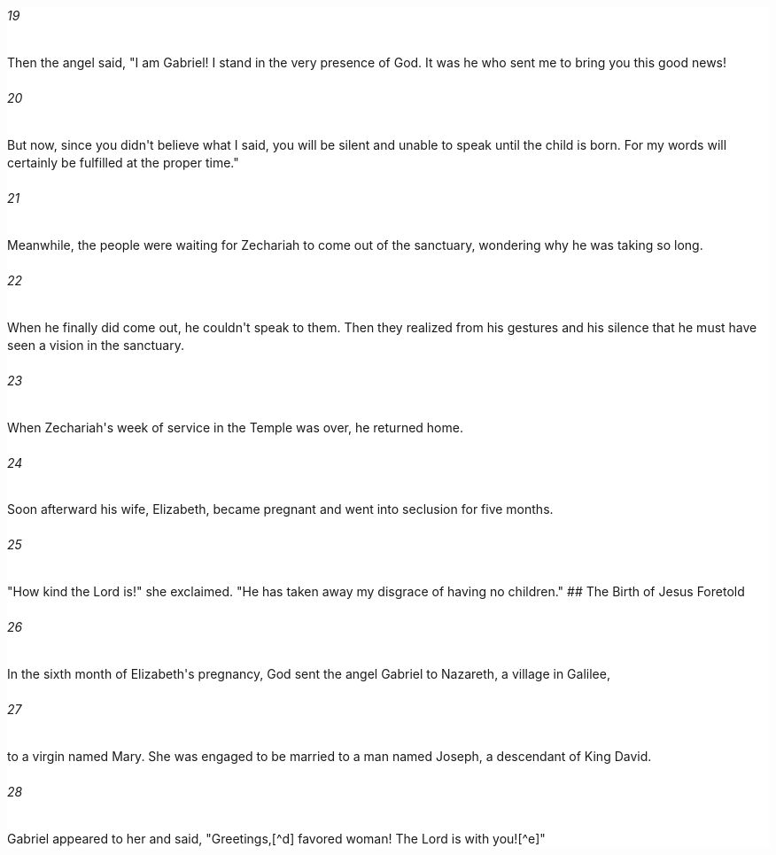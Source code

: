 

###### 19 

Then the angel said, "I am Gabriel! I stand in the very presence of God. It was he who sent me to bring you this good news! 



###### 20 

But now, since you didn't believe what I said, you will be silent and unable to speak until the child is born. For my words will certainly be fulfilled at the proper time." 



###### 21 

Meanwhile, the people were waiting for Zechariah to come out of the sanctuary, wondering why he was taking so long. 



###### 22 

When he finally did come out, he couldn't speak to them. Then they realized from his gestures and his silence that he must have seen a vision in the sanctuary. 



###### 23 

When Zechariah's week of service in the Temple was over, he returned home. 



###### 24 

Soon afterward his wife, Elizabeth, became pregnant and went into seclusion for five months. 



###### 25 

"How kind the Lord is!" she exclaimed. "He has taken away my disgrace of having no children." ## The Birth of Jesus Foretold 



###### 26 

In the sixth month of Elizabeth's pregnancy, God sent the angel Gabriel to Nazareth, a village in Galilee, 



###### 27 

to a virgin named Mary. She was engaged to be married to a man named Joseph, a descendant of King David. 



###### 28 

Gabriel appeared to her and said, "Greetings,[^d] favored woman! The Lord is with you![^e]" 
